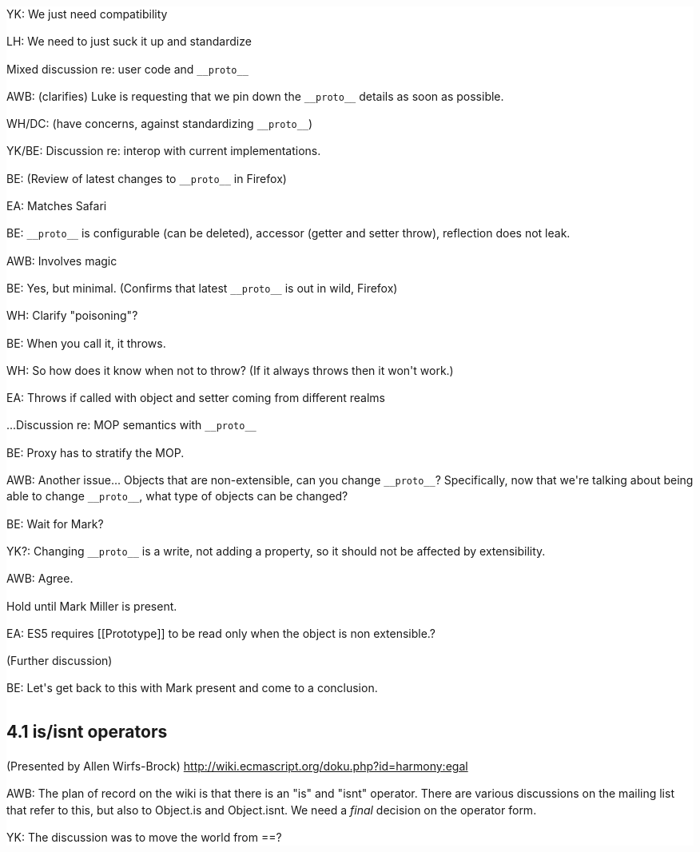 YK: We just need compatibility

LH: We need to just suck it up and standardize

Mixed discussion re: user code and `__proto__`

AWB: (clarifies) Luke is requesting that we pin down the `__proto__` details as soon as possible.

WH/DC: (have concerns, against standardizing `__proto__`)

YK/BE: Discussion re: interop with current implementations.

BE: (Review of latest changes to `__proto__` in Firefox)

EA: Matches Safari

BE: `__proto__` is configurable (can be deleted), accessor (getter and setter throw), reflection does not leak.

AWB: Involves magic

BE: Yes, but minimal. (Confirms that latest `__proto__` is out in wild, Firefox)

WH: Clarify "poisoning"?

BE: When you call it, it throws.

WH: So how does it know when not to throw? (If it always throws then it won't work.)

EA: Throws if called with object and setter coming from different realms

...Discussion re: MOP semantics with `__proto__`

BE: Proxy has to stratify the MOP.

AWB: Another issue... Objects that are non-extensible, can you change `__proto__`? Specifically, now that we're talking about being able to change `__proto__`, what type of objects can be changed?

BE: Wait for Mark?

YK?: Changing `__proto__` is a write, not adding a property, so it should not be affected by extensibility.

AWB: Agree.

Hold until Mark Miller is present.

EA: ES5 requires [[Prototype]] to be read only when the object is non extensible.?

(Further discussion)

BE: Let's get back to this with Mark present and come to a conclusion.


## 4.1 is/isnt operators
(Presented by Allen Wirfs-Brock)
http://wiki.ecmascript.org/doku.php?id=harmony:egal

AWB: The plan of record on the wiki is that there is an "is" and "isnt" operator. There are various discussions on the mailing list that refer to this, but also to Object.is and Object.isnt. We need a _final_ decision on the operator form.

YK: The discussion was to move the world from ==?
